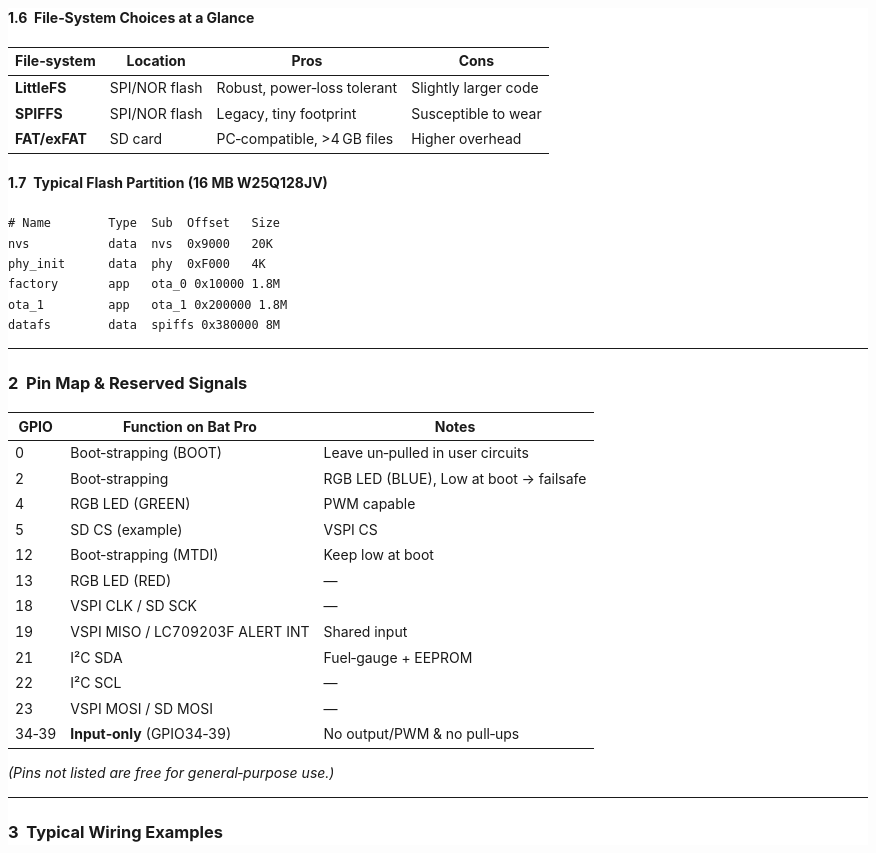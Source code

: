 #### 1.6  File‑System Choices at a Glance

| File‑system   | Location      | Pros                        | Cons                 |
| ------------- | ------------- | --------------------------- | -------------------- |
| **LittleFS**  | SPI/NOR flash | Robust, power‑loss tolerant | Slightly larger code |
| **SPIFFS**    | SPI/NOR flash | Legacy, tiny footprint      | Susceptible to wear  |
| **FAT/exFAT** | SD card       | PC‑compatible, >4 GB files  | Higher overhead      |

#### 1.7  Typical Flash Partition (16 MB W25Q128JV)

```text
# Name        Type  Sub  Offset   Size
nvs           data  nvs  0x9000   20K
phy_init      data  phy  0xF000   4K
factory       app   ota_0 0x10000 1.8M
ota_1         app   ota_1 0x200000 1.8M
datafs        data  spiffs 0x380000 8M
```

---

### 2  Pin Map & Reserved Signals

| GPIO  | Function on Bat Pro             | Notes                                  |
| ----- | ------------------------------- | -------------------------------------- |
| 0     | Boot‑strapping (BOOT)           | Leave un‑pulled in user circuits       |
| 2     | Boot‑strapping                  | RGB LED (BLUE), Low at boot → failsafe |
| 4     | RGB LED (GREEN)                 | PWM capable                            |
| 5     | SD CS (example)                 | VSPI CS                                |
| 12    | Boot‑strapping (MTDI)           | Keep low at boot                       |
| 13    | RGB LED (RED)                   | —                                      |
| 18    | VSPI CLK / SD SCK               | —                                      |
| 19    | VSPI MISO / LC709203F ALERT INT | Shared input                           |
| 21    | I²C SDA                         | Fuel‑gauge + EEPROM                    |
| 22    | I²C SCL                         | —                                      |
| 23    | VSPI MOSI / SD MOSI             | —                                      |
| 34‑39 | **Input‑only** (GPIO34‑39)      | No output/PWM & no pull‑ups            |

*(Pins not listed are free for general‑purpose use.)*

---

### 3  Typical Wiring Examples
